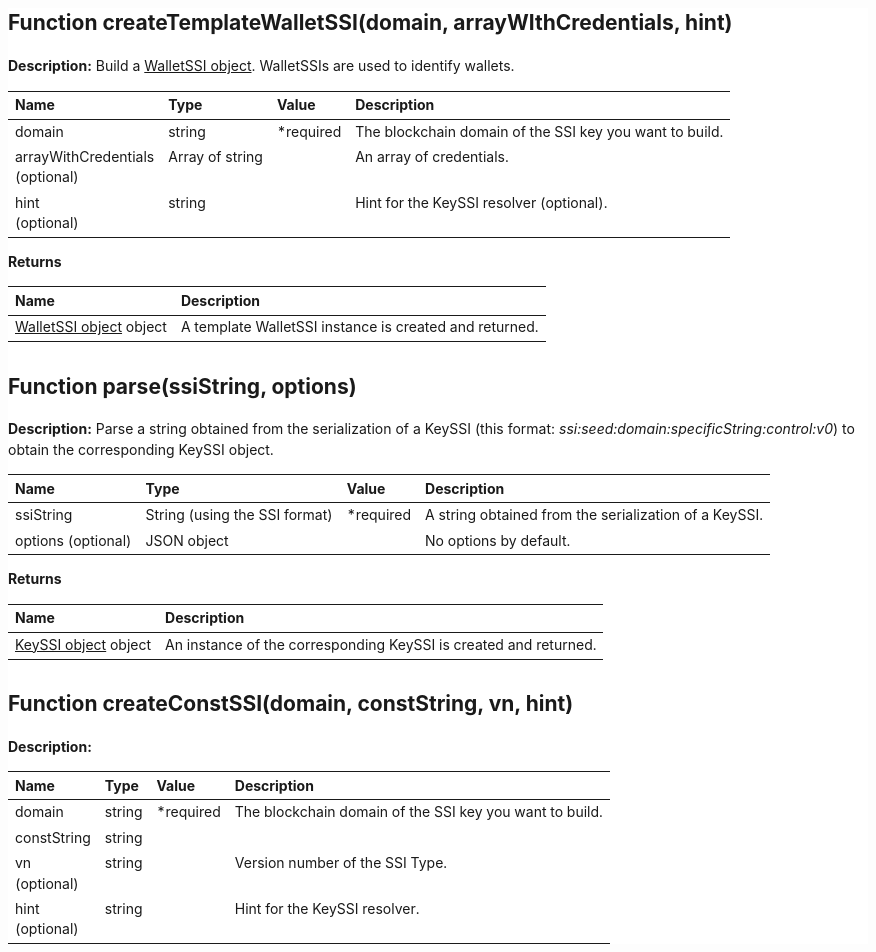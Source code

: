 
## Function createTemplateWalletSSI(domain, arrayWIthCredentials, hint)

**Description:** Build a <a href="https://www.opendsu.org/pages/contributors/WalletSSI%20(RFC-014).html">WalletSSI object</a>. WalletSSIs are used to identify wallets.

| Name                                 | Type            | Value      | Description                                             |
|:-------------------------------------|:----------------|:-----------|:--------------------------------------------------------|
| domain                               | string          | *required  | The blockchain domain of the SSI key you want to build. |
| arrayWithCredentials <br> (optional) | Array of string |            | An array of credentials.                                |
| hint <br> (optional)                 | string          |            | Hint for the KeySSI resolver (optional).                |


**Returns**

| Name                                                             | Description                                             |
|:-----------------------------------------------------------------|:--------------------------------------------------------|
| <a href="https://www.opendsu.org/pages/contributors/WalletSSI%20(RFC-014).html">WalletSSI object</a> object | A template WalletSSI instance is created and returned.  |


## Function parse(ssiString, options)

**Description:** Parse a string obtained from the serialization of a KeySSI (this format: _ssi:seed:domain:specificString:control:v0_)  to obtain the corresponding KeySSI object.


| Name                | Type                          | Value      | Description                                           |
|:--------------------|:------------------------------|:-----------|:------------------------------------------------------|
| ssiString           | String (using the SSI format) | *required  | A string obtained from the serialization of a KeySSI. |
| options (optional)  | JSON object                   |            | No options by default.                                |


**Returns**

| Name                                                                                                                                           | Description                                                      |
|:-----------------------------------------------------------------------------------------------------------------------------------------------|:-----------------------------------------------------------------|
| <a href="https://www.opendsu.org/pages/concepts/KeySSI%20(RFC-002).html">KeySSI object</a> object | An instance of the corresponding KeySSI is created and returned. |


## Function createConstSSI(domain, constString, vn, hint)

**Description:** 

| Name                    | Type   | Value     | Description                                             |
|:------------------------|:-------|:----------|:--------------------------------------------------------|
| domain                  | string | *required | The blockchain domain of the SSI key you want to build. |
| constString             | string |           |                                                         |
| vn <br> (optional)      | string |           | Version number of the SSI Type.                         |
| hint <br> (optional)    | string |           | Hint for the KeySSI resolver.                           |

